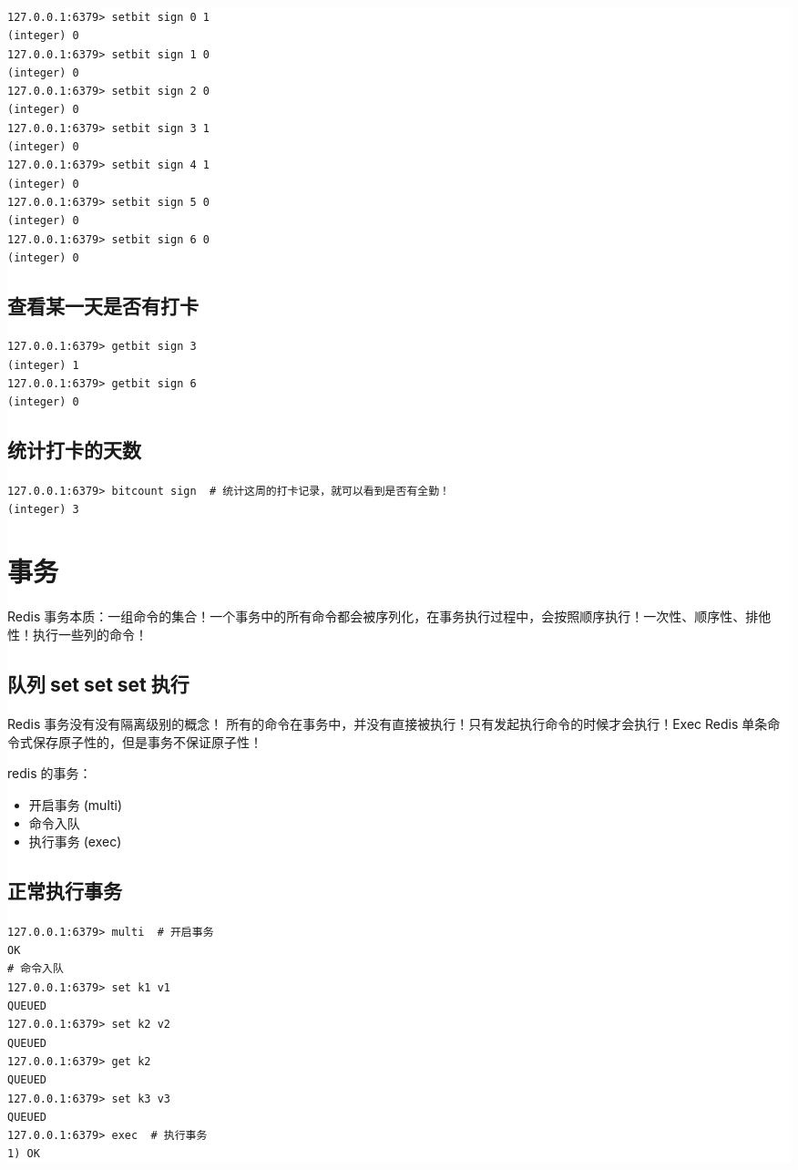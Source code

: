 ```shell
127.0.0.1:6379> setbit sign 0 1
(integer) 0
127.0.0.1:6379> setbit sign 1 0
(integer) 0
127.0.0.1:6379> setbit sign 2 0
(integer) 0
127.0.0.1:6379> setbit sign 3 1
(integer) 0
127.0.0.1:6379> setbit sign 4 1
(integer) 0
127.0.0.1:6379> setbit sign 5 0
(integer) 0
127.0.0.1:6379> setbit sign 6 0
(integer) 0
```

## 查看某一天是否有打卡

```shell
127.0.0.1:6379> getbit sign 3
(integer) 1
127.0.0.1:6379> getbit sign 6
(integer) 0
```

## 统计打卡的天数

```shell
127.0.0.1:6379> bitcount sign  # 统计这周的打卡记录，就可以看到是否有全勤！
(integer) 3
```
# 事务

Redis 事务本质：一组命令的集合！一个事务中的所有命令都会被序列化，在事务执行过程中，会按照顺序执行！一次性、顺序性、排他性！执行一些列的命令！

## 队列 set set set 执行

Redis 事务没有没有隔离级别的概念！
所有的命令在事务中，并没有直接被执行！只有发起执行命令的时候才会执行！Exec
Redis 单条命令式保存原子性的，但是事务不保证原子性！

redis 的事务：
- 开启事务 (multi)
- 命令入队
- 执行事务 (exec)

## 正常执行事务

```shell
127.0.0.1:6379> multi  # 开启事务
OK
# 命令入队
127.0.0.1:6379> set k1 v1
QUEUED
127.0.0.1:6379> set k2 v2
QUEUED
127.0.0.1:6379> get k2
QUEUED
127.0.0.1:6379> set k3 v3
QUEUED
127.0.0.1:6379> exec  # 执行事务
1) OK
```